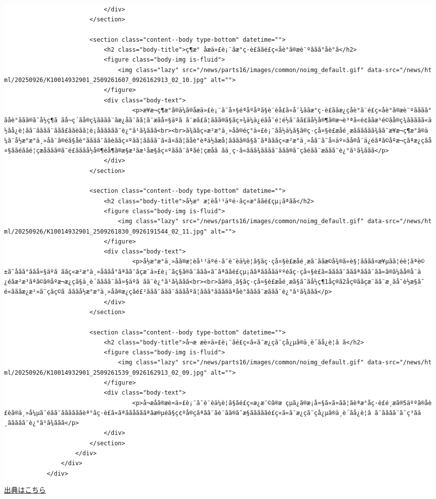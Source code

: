 								</div>
							</section>

							<section class="content--body type-bottom" datetime="">
								<h2 class="body-title">ç¶­æ° åæä»£è¡¨ãæ°ç·è£ããé£ç«åè­°ã®æè¨ºããã°åè­°ã</h2>
								<figure class="body-img is-fluid">
									<img class="lazy" src="/news/parts16/images/common/noimg_default.gif" data-src="/news/html/20250926/K10014932901_2509261607_0926162913_02_10.jpg" alt="">
								</figure>
								<div class="body-text">
										<p>æ¥æ¬ç¶­æ°ã®ä¼ã®åæä»£è¡¨ã¯å¤§éªåºåºã§è¨èå£ã«å¯¾ããæ°ç·è£ããæ¿ç­åè­°ã¨é£ç«åè­°ã®æè¨ºãããã°ãåè­°ããã®ã¯å½ç¶ã ãå¬ç´ãå®ç¾ãããã¨ãæ¿åã¨ãã¦ã¯æãå¤§äºã ã¨æã£ã¦ããã®ã§ãç¤¾ä¼ä¿éãå¯é¦é½ã¨ãã£ãå½å®¶ã®æ¬è³ªã«é¢ããæ¹é©ãå®ç¾ããããã«ä½ãå¿è¦ãã¨ãããã¨ããã£ããèãã¦è¡åããããã¨è¿°ã¹ã¾ããã<br><br>ã¾ããç«æ²æ°ä¸»åã®éç°ä»£è¡¨ãå½ä¼ã§ã®ç·çå¤§è£æåé¸æãããããã¾ãã¯æ¥æ¬ç¶­æ°ã®ä¼ã¨å½æ°æ°ä¸»åã¨ã®éã§åè­°ãããã¨ããèããç¤ºãã¦ãããã¨ã«ã¤ãã¦ãåè­°èªä½ãæå¦ãããã®ã§ã¯ãªãããç«æ²æ°ä¸»åã¨ã¯å¤äº¤ãå®å¨ä¿éãªã©åºæ¬çãªæ¿ç­ãå¤§ããéããé¦ç­æåããã®ã¯é£ãããå½å®¶éå¶ã®æ§æ³ãæ¹åæ§ãç¤ºããã¨ãªãé¦ç­æåã ãä¸ç·ã«ããã¾ãããã¨ããã®ã¯ç­ãéãã¨æããã¨è¿°ã¹ã¾ããã</p>
								</div>
							</section>

							<section class="content--body type-bottom" datetime="">
								<h2 class="body-title">å½æ° æ¦èå¹¹äºé·ãç«æ°ããé£çµ¡ãªãã</h2>
								<figure class="body-img is-fluid">
									<img class="lazy" src="/news/parts16/images/common/noimg_default.gif" data-src="/news/html/20250926/K10014932901_2509261830_0926191544_02_11.jpg" alt="">
								</figure>
								<div class="body-text">
										<p>å½æ°æ°ä¸»åã®æ¦èå¹¹äºé·ã¯è¨èä¼è¦ã§ãç·çå¤§è£æåé¸æã¨ããæ©å¾®ã«è§¦ãããã¤æ¥µãã¦éè¦ãªè©±ã¯åãã°ããå¤§äºã ããç«æ²æ°ä¸»åããå°ãªãã¨ãçæ¨ä»£è¡¨ãç§ã®ã¨ããã«ã¯ãªããé£çµ¡ããªããåãäººéãç·çå¤§è£ã«ãããã¨ãããªããã¨ãã«ã®ã¼ãå®å¨ä¿éãæ²æ³ãªã©ã®åºæ¬æ¿ç­ã§ä¸è´ãããã¨ãå¤§äºã ãã¨è¿°ã¹ã¾ããã<br><br>ãã®ä¸ã§ãç·çå¤§è£æåé¸æã§ã¯ãå½ç¶1åç®ã2åç®ããçæ¨ãã¨æ¸ãå¯è½æ§ã¯é«ãããæ¿æ²»ã¯çãç©ã ãããå½æ°æ°ä¸»åã®æ¿ç­ãé£²ããã¨ããã¨ãããåºã¦ããã°ãããããªåè­°ãããã¨æããã¨è¿°ã¹ã¾ããã</p>
								</div>
							</section>

							<section class="content--body type-bottom" datetime="">
								<h2 class="body-title">å¬æ æè¤ä»£è¡¨ãé£ç«ã«ã¯æ¿ç­ã¨çå¿µã®ä¸è´ãå¿è¦ã ã</h2>
								<figure class="body-img is-fluid">
									<img class="lazy" src="/news/parts16/images/common/noimg_default.gif" data-src="/news/html/20250926/K10014932901_2509261539_0926162913_02_09.jpg" alt="">
								</figure>
								<div class="body-text">
										<p>å¬æåã®æè¤ä»£è¡¨ã¯è¨èä¼è¦ã§ãé£ç«æ¿æ¨©ã®æ çµã¿ã®æ¡å¤§ã«ã¤ãã¦ãèªæ°åç·è£é¸æã®5äººã®åè£èã®ä¸»å¼µã¯éãã¨ããããããèª°ãç·è£ã«ãªããåãããªãæ®µéã§ç¢ºå®çãªãã¨ãè¨ãã®ã¯æ§ãããããé£ç«ã«ã¯æ¿ç­ã¨çå¿µã®ä¸è´ãå¿è¦ã ã¨ãããã¨ã¯ç³ãä¸ããããã¨è¿°ã¹ã¾ããã</p>
								</div>
							</section>
						</div>
					</div>
				</div>

[出典はこちら](http://www3.nhk.or.jp/news/html/20250926/k10014932901000.html)
